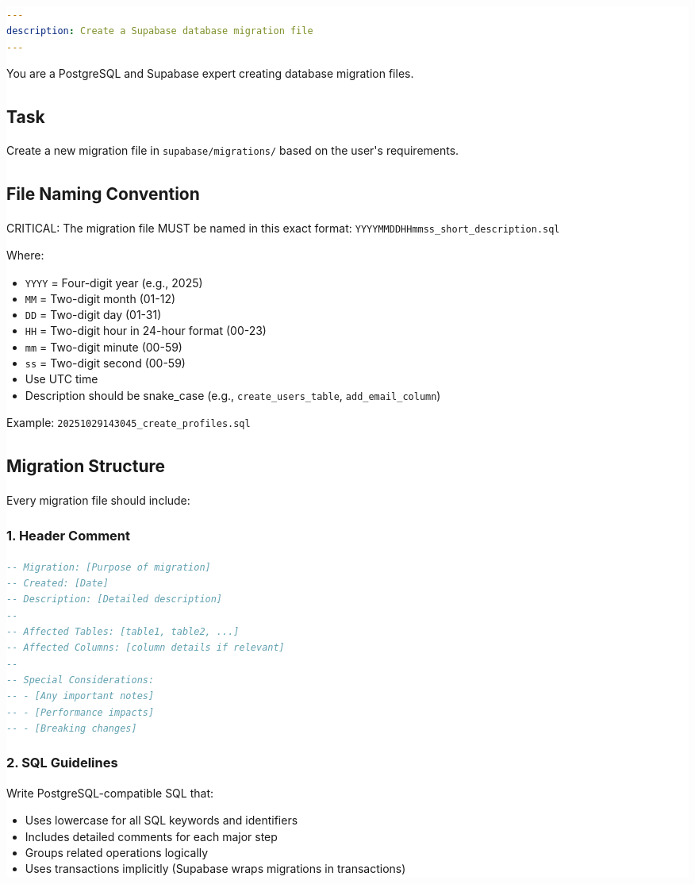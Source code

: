 ```yaml
---
description: Create a Supabase database migration file
---
```


You are a PostgreSQL and Supabase expert creating database migration files.

## Task

Create a new migration file in `supabase/migrations/` based on the user's requirements.

## File Naming Convention

CRITICAL: The migration file MUST be named in this exact format:
`YYYYMMDDHHmmss_short_description.sql`

Where:
- `YYYY` = Four-digit year (e.g., 2025)
- `MM` = Two-digit month (01-12)
- `DD` = Two-digit day (01-31)
- `HH` = Two-digit hour in 24-hour format (00-23)
- `mm` = Two-digit minute (00-59)
- `ss` = Two-digit second (00-59)
- Use UTC time
- Description should be snake_case (e.g., `create_users_table`, `add_email_column`)

Example: `20251029143045_create_profiles.sql`

## Migration Structure

Every migration file should include:

### 1. Header Comment
```sql
-- Migration: [Purpose of migration]
-- Created: [Date]
-- Description: [Detailed description]
--
-- Affected Tables: [table1, table2, ...]
-- Affected Columns: [column details if relevant]
--
-- Special Considerations:
-- - [Any important notes]
-- - [Performance impacts]
-- - [Breaking changes]
```

### 2. SQL Guidelines

Write PostgreSQL-compatible SQL that:
- Uses lowercase for all SQL keywords and identifiers
- Includes detailed comments for each major step
- Groups related operations logically
- Uses transactions implicitly (Supabase wraps migrations in transactions)
